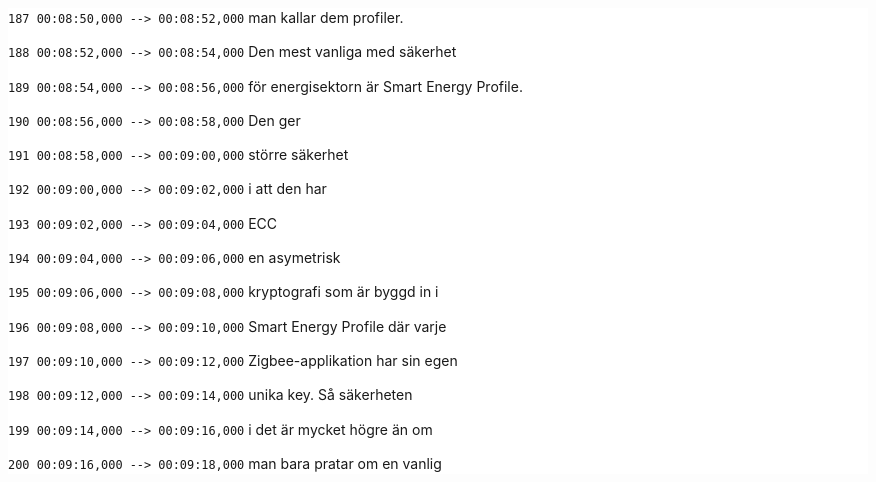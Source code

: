 
`187 00:08:50,000 --> 00:08:52,000`
man kallar dem profiler.



`188 00:08:52,000 --> 00:08:54,000`
Den mest vanliga med säkerhet



`189 00:08:54,000 --> 00:08:56,000`
för energisektorn är Smart Energy Profile.



`190 00:08:56,000 --> 00:08:58,000`
Den ger



`191 00:08:58,000 --> 00:09:00,000`
större säkerhet



`192 00:09:00,000 --> 00:09:02,000`
i att den har



`193 00:09:02,000 --> 00:09:04,000`
ECC



`194 00:09:04,000 --> 00:09:06,000`
en asymetrisk



`195 00:09:06,000 --> 00:09:08,000`
kryptografi som är byggd in i



`196 00:09:08,000 --> 00:09:10,000`
Smart Energy Profile där varje



`197 00:09:10,000 --> 00:09:12,000`
Zigbee-applikation har sin egen



`198 00:09:12,000 --> 00:09:14,000`
unika key. Så säkerheten



`199 00:09:14,000 --> 00:09:16,000`
i det är mycket högre än om



`200 00:09:16,000 --> 00:09:18,000`
man bara pratar om en vanlig

